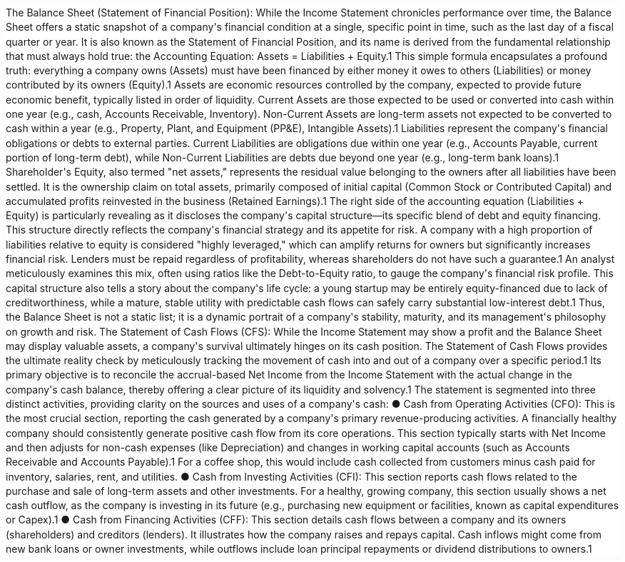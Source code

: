 The Balance Sheet (Statement of Financial Position): While the Income Statement chronicles performance over time, the Balance Sheet offers a static snapshot of a company's financial condition at a single, specific point in time, such as the last day of a fiscal quarter or year. It is also known as the Statement of Financial Position, and its name is derived from the fundamental relationship that must always hold true: the Accounting Equation: Assets = Liabilities + Equity.1 This simple formula encapsulates a profound truth: everything a company owns (Assets) must have been financed by either money it owes to others (Liabilities) or money contributed by its owners (Equity).1 Assets are economic resources controlled by the company, expected to provide future economic benefit, typically listed in order of liquidity. Current Assets are those expected to be used or converted into cash within one year (e.g., cash, Accounts Receivable, Inventory). Non-Current Assets are long-term assets not expected to be converted to cash within a year (e.g., Property, Plant, and Equipment (PP&E), Intangible Assets).1 Liabilities represent the company's financial obligations or debts to external parties. Current Liabilities are obligations due within one year (e.g., Accounts Payable, current portion of long-term debt), while Non-Current Liabilities are debts due beyond one year (e.g., long-term bank loans).1 Shareholder's Equity, also termed "net assets," represents the residual value belonging to the owners after all liabilities have been settled. It is the ownership claim on total assets, primarily composed of initial capital (Common Stock or Contributed Capital) and accumulated profits reinvested in the business (Retained Earnings).1 The right side of the accounting equation (Liabilities + Equity) is particularly revealing as it discloses the company's
capital structure—its specific blend of debt and equity financing. This structure directly reflects the company's financial strategy and its appetite for risk. A company with a high proportion of liabilities relative to equity is considered "highly leveraged," which can amplify returns for owners but significantly increases financial risk. Lenders must be repaid regardless of profitability, whereas shareholders do not have such a guarantee.1 An analyst meticulously examines this mix, often using ratios like the Debt-to-Equity ratio, to gauge the company's financial risk profile. This capital structure also tells a story about the company's life cycle: a young startup may be entirely equity-financed due to lack of creditworthiness, while a mature, stable utility with predictable cash flows can safely carry substantial low-interest debt.1 Thus, the Balance Sheet is not a static list; it is a dynamic portrait of a company's stability, maturity, and its management's philosophy on growth and risk.
The Statement of Cash Flows (CFS): While the Income Statement may show a profit and the Balance Sheet may display valuable assets, a company's survival ultimately hinges on its cash position. The Statement of Cash Flows provides the ultimate reality check by meticulously tracking the movement of cash into and out of a company over a specific period.1 Its primary objective is to reconcile the accrual-based Net Income from the Income Statement with the actual change in the company's cash balance, thereby offering a clear picture of its liquidity and solvency.1 The statement is segmented into three distinct activities, providing clarity on the sources and uses of a company's cash:
●	Cash from Operating Activities (CFO): This is the most crucial section, reporting the cash generated by a company's primary revenue-producing activities. A financially healthy company should consistently generate positive cash flow from its core operations. This section typically starts with Net Income and then adjusts for non-cash expenses (like Depreciation) and changes in working capital accounts (such as Accounts Receivable and Accounts Payable).1 For a coffee shop, this would include cash collected from customers minus cash paid for inventory, salaries, rent, and utilities.
●	Cash from Investing Activities (CFI): This section reports cash flows related to the purchase and sale of long-term assets and other investments. For a healthy, growing company, this section usually shows a net cash outflow, as the company is investing in its future (e.g., purchasing new equipment or facilities, known as capital expenditures or Capex).1
●	Cash from Financing Activities (CFF): This section details cash flows between a company and its owners (shareholders) and creditors (lenders). It illustrates how the company raises and repays capital. Cash inflows might come from new bank loans or owner investments, while outflows include loan principal repayments or dividend distributions to owners.1